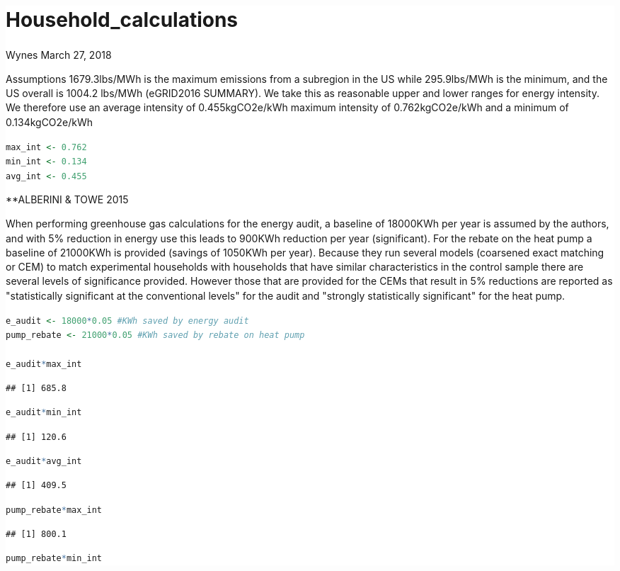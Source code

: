 Household\_calculations
================
Wynes
March 27, 2018

Assumptions 1679.3lbs/MWh is the maximum emissions from a subregion in the US while 295.9lbs/MWh is the minimum, and the US overall is 1004.2 lbs/MWh (eGRID2016 SUMMARY). We take this as reasonable upper and lower ranges for energy intensity. We therefore use an average intensity of 0.455kgCO2e/kWh maximum intensity of 0.762kgCO2e/kWh and a minimum of 0.134kgCO2e/kWh

``` r
max_int <- 0.762
min_int <- 0.134
avg_int <- 0.455
```

\*\*ALBERINI & TOWE 2015

When performing greenhouse gas calculations for the energy audit, a baseline of 18000KWh per year is assumed by the authors, and with 5% reduction in energy use this leads to 900KWh reduction per year (significant). For the rebate on the heat pump a baseline of 21000KWh is provided (savings of 1050KWh per year). Because they run several models (coarsened exact matching or CEM) to match experimental households with households that have similar characteristics in the control sample there are several levels of significance provided. However those that are provided for the CEMs that result in 5% reductions are reported as "statistically significant at the conventional levels" for the audit and "strongly statistically significant" for the heat pump.

``` r
e_audit <- 18000*0.05 #KWh saved by energy audit
pump_rebate <- 21000*0.05 #KWh saved by rebate on heat pump

e_audit*max_int
```

    ## [1] 685.8

``` r
e_audit*min_int
```

    ## [1] 120.6

``` r
e_audit*avg_int
```

    ## [1] 409.5

``` r
pump_rebate*max_int
```

    ## [1] 800.1

``` r
pump_rebate*min_int
```
